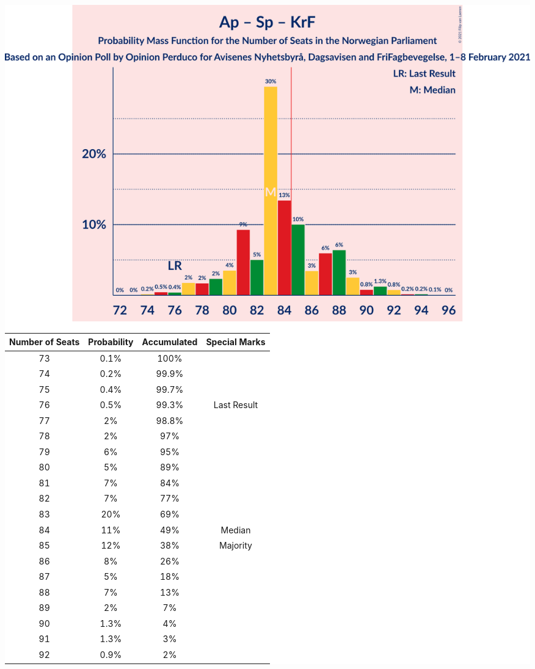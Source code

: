 ![Graph with seats probability mass function not yet produced](2021-02-08-OpinionPerduco-coalitions-seats-pmf-ap–sp–krf.png "Seats Probability Mass Function")

| Number of Seats | Probability | Accumulated | Special Marks |
|:---------------:|:-----------:|:-----------:|:-------------:|
| 73 | 0.1% | 100% |  |
| 74 | 0.2% | 99.9% |  |
| 75 | 0.4% | 99.7% |  |
| 76 | 0.5% | 99.3% | Last Result |
| 77 | 2% | 98.8% |  |
| 78 | 2% | 97% |  |
| 79 | 6% | 95% |  |
| 80 | 5% | 89% |  |
| 81 | 7% | 84% |  |
| 82 | 7% | 77% |  |
| 83 | 20% | 69% |  |
| 84 | 11% | 49% | Median |
| 85 | 12% | 38% | Majority |
| 86 | 8% | 26% |  |
| 87 | 5% | 18% |  |
| 88 | 7% | 13% |  |
| 89 | 2% | 7% |  |
| 90 | 1.3% | 4% |  |
| 91 | 1.3% | 3% |  |
| 92 | 0.9% | 2% |  |